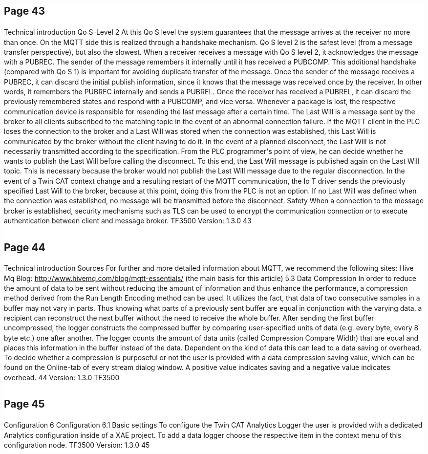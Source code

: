 ## Page 43

Technical introduction Qo S-Level 2 At this Qo S level the system guarantees that the message arrives at the receiver no more than once. On the MQTT side this is realized through a handshake mechanism. Qo S level 2 is the safest level (from a message transfer perspective), but also the slowest. When a receiver receives a message with Qo S level 2, it acknowledges the message with a PUBREC. The sender of the message remembers it internally until it has received a PUBCOMP. This additional handshake (compared with Qo S 1) is important for avoiding duplicate transfer of the message. Once the sender of the message receives a PUBREC, it can discard the initial publish information, since it knows that the message was received once by the receiver. In other words, it remembers the PUBREC internally and sends a PUBREL. Once the receiver has received a PUBREL, it can discard the previously remembered states and respond with a PUBCOMP, and vice versa. Whenever a package is lost, the respective communication device is responsible for resending the last message after a certain time. The Last Will is a message sent by the broker to all clients subscribed to the matching topic in the event of an abnormal connection failure. If the MQTT client in the PLC loses the connection to the broker and a Last Will was stored when the connection was established, this Last Will is communicated by the broker without the client having to do it. In the event of a planned disconnect, the Last Will is not necessarily transmitted according to the specification. From the PLC programmer's point of view, he can decide whether he wants to publish the Last Will before calling the disconnect. To this end, the Last Will message is published again on the Last Will topic. This is necessary because the broker would not publish the Last Will message due to the regular disconnection. In the event of a Twin CAT context change and a resulting restart of the MQTT communication, the Io T driver sends the previously specified Last Will to the broker, because at this point, doing this from the PLC is not an option. If no Last Will was defined when the connection was established, no message will be transmitted before the disconnect. Safety When a connection to the message broker is established, security mechanisms such as TLS can be used to encrypt the communication connection or to execute authentication between client and message broker. TF3500 Version: 1.3.0 43

## Page 44

Technical introduction Sources For further and more detailed information about MQTT, we recommend the following sites: Hive Mq Blog: http://www.hivemq.com/blog/mqtt-essentials/ (the main basis for this article) 5.3 Data Compression In order to reduce the amount of data to be sent without reducing the amount of information and thus enhance the performance, a compression method derived from the Run Length Encoding method can be used. It utilizes the fact, that data of two consecutive samples in a buffer may not vary in parts. Thus knowing what parts of a previously sent buffer are equal in conjunction with the varying data, a recipient can reconstruct the next buffer without the need to receive the whole buffer. After sending the first buffer uncompressed, the logger constructs the compressed buffer by comparing user-specified units of data (e.g. every byte, every 8 byte etc.) one after another. The logger counts the amount of data units (called Compression Compare Width) that are equal and places this information in the buffer instead of the data. Dependent on the kind of data this can lead to a data saving or overhead. To decide whether a compression is purposeful or not the user is provided with a data compression saving value, which can be found on the Online-tab of every stream dialog window. A positive value indicates saving and a negative value indicates overhead. 44 Version: 1.3.0 TF3500

## Page 45

Configuration 6 Configuration 6.1 Basic settings To configure the Twin CAT Analytics Logger the user is provided with a dedicated Analytics configuration inside of a XAE project. To add a data logger choose the respective item in the context menu of this configuration node. TF3500 Version: 1.3.0 45
